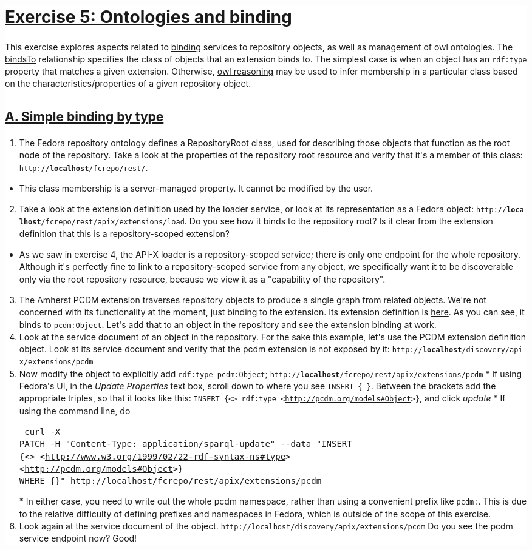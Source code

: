 <h1><a href="#ex5" id="ex5" class="anchor">Exercise 5: Ontologies and binding</a></h1>

This exercise explores aspects related to [binding](https://github.com/fcrepo4-labs/fcrepo-api-x/blob/master/src/site/markdown/extension-definition-and-binding.md#extension-binding) services to repository objects, as well as management of owl ontologies.  The [bindsTo](https://github.com/fcrepo4-labs/fcrepo-api-x/blob/master/src/site/markdown/extension-definition-and-binding.md#apixbindsto) relationship specifies the class of objects that an extension binds to.  The simplest case is when an object has an `rdf:type` property that matches a given extension.  Otherwise, [owl reasoning](https://github.com/fcrepo4-labs/fcrepo-api-x/blob/master/src/site/markdown/extension-definition-and-binding.md#owl-reasoning) may be used to infer membership in a particular class based on the characteristics/properties of a given repository object.  

<h2><a href="#ex5a" id="ex5a" class="anchor">A. Simple binding by type</a></h2>

1. The Fedora repository ontology defines a [RepositoryRoot](http://fedora.info/definitions/v4/2016/10/18/repository#RepositoryRoot) class, used for describing those objects that function as the root node of the repository.  Take a look at the properties of the repository root resource and verify that it's a member of this class: <code>http://**localhost**/fcrepo/rest/</code>.  
  * This class membership is a server-managed property.  It cannot be modified by the user.

2. Take a look at the [extension definition](https://github.com/fcrepo4-labs/fcrepo-api-x/blob/master/fcrepo-api-x-loader/src/main/resources/options.ttl) used by the loader service, or look at its representation as a Fedora object: <code>http://**localhost**/fcrepo/rest/apix/extensions/load</code>.  Do you see how it binds to the repository root?  Is it clear from the extension definition that this is a repository-scoped extension?
  * As we saw in exercise 4, the API-X loader is a repository-scoped service; there is only one endpoint for the whole repository.  Although it's perfectly fine to link to a repository-scoped service from any object, we specifically want it to be discoverable only via the root repository resource, because we view it as a "capability of the repository".  


3. The Amherst [PCDM extension](https://github.com/birkland/repository-extension-services/tree/apix-demo/acrepo-exts-pcdm) traverses repository objects to produce a single graph from related objects.  We're not concerned with its functionality at the moment, just binding to the extension.  Its extension definition is [here](https://github.com/birkland/repository-extension-services/blob/apix-demo/acrepo-exts-pcdm/src/main/resources/options.ttl).  As you can see, it binds to `pcdm:Object`.  Let's add that to an object in the repository and see the extension binding at work.
  1. Look at the service document of an object in the repository.  For the sake this example, let's use the PCDM extension definition object.  Look at its service document and verify that the pcdm extension is not exposed by it: <code>http://**localhost**/discovery/apix/extensions/pcdm</code>
  2. Now modify the object to explicitly add `rdf:type pcdm:Object`; <code>http://**localhost**/fcrepo/rest/apix/extensions/pcdm</code>
    * If using Fedora's UI, in the _Update Properties_ text box, scroll down to where you see `INSERT { }`.  Between the brackets add the appropriate triples, so that it looks like this:  <code>INSERT {&lt;&gt; rdf:type &lt;<span>http://pcdm.org/models#Object</span>&gt;}</code>, and click _update_
    * If using the command line, do
    <pre>
    curl -X PATCH -H "Content-Type: application/sparql-update" --data "INSERT {&lt;&gt; &lt;<span>http://www.w3.org/1999/02/22-rdf-syntax-ns#type</span>&gt; &lt;<span>http://pcdm.org/models#Object</span>&gt;} WHERE {}" http://localhost/fcrepo/rest/apix/extensions/pcdm
    </pre>
    * In either case, you need to write out the whole pcdm namespace, rather than using a convenient prefix like `pcdm:`.  This is due to the relative difficulty of defining prefixes and namespaces in Fedora, which is outside of the scope of this exercise.
  3. Look again at the service document of the object. <code>http://localhost/discovery/apix/extensions/pcdm</code>  Do you see the pcdm service endpoint now?  Good!
